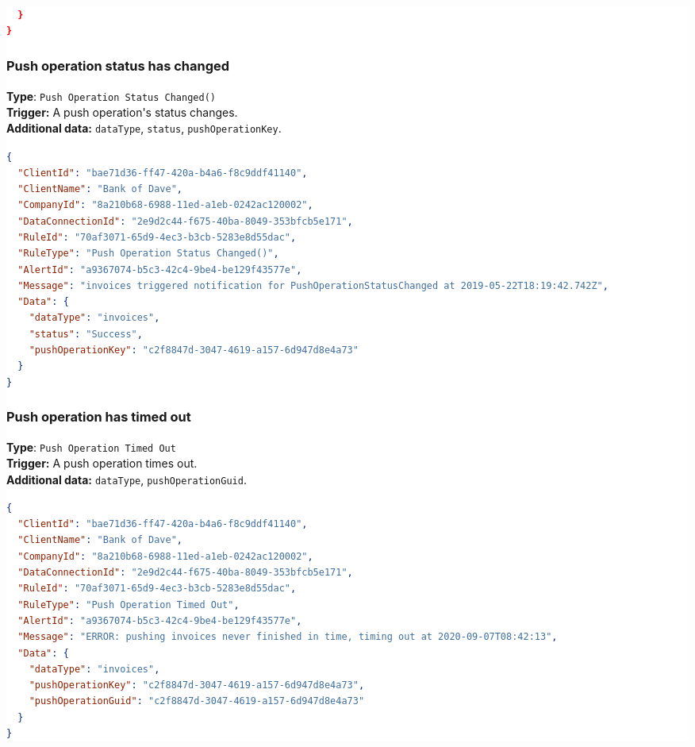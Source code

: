 ```json
  }
}
```

### Push operation status has changed

**Type**: `Push Operation Status Changed()`   
**Trigger:** A push operation's status changes.  
**Additional data:** `dataType`, `status`, `pushOperationKey`.

```json
{
  "ClientId": "bae71d36-ff47-420a-b4a6-f8c9ddf41140",
  "ClientName": "Bank of Dave",
  "CompanyId": "8a210b68-6988-11ed-a1eb-0242ac120002",
  "DataConnectionId": "2e9d2c44-f675-40ba-8049-353bfcb5e171",
  "RuleId": "70af3071-65d9-4ec3-b3cb-5283e8d55dac",
  "RuleType": "Push Operation Status Changed()",
  "AlertId": "a9367074-b5c3-42c4-9be4-be129f43577e",
  "Message": "invoices triggered notification for PushOperationStatusChanged at 2019-05-22T18:19:42.742Z",
  "Data": {
    "dataType": "invoices",
    "status": "Success",
    "pushOperationKey": "c2f8847d-3047-4619-a157-6d947d8e4a73"
  }
}
```

### Push operation has timed out

**Type**: `Push Operation Timed Out`  
**Trigger:** A push operation times out.  
**Additional data:** `dataType`, `pushOperationGuid`.

```json
{
  "ClientId": "bae71d36-ff47-420a-b4a6-f8c9ddf41140",
  "ClientName": "Bank of Dave",
  "CompanyId": "8a210b68-6988-11ed-a1eb-0242ac120002",
  "DataConnectionId": "2e9d2c44-f675-40ba-8049-353bfcb5e171",
  "RuleId": "70af3071-65d9-4ec3-b3cb-5283e8d55dac",
  "RuleType": "Push Operation Timed Out",
  "AlertId": "a9367074-b5c3-42c4-9be4-be129f43577e",
  "Message": "ERROR: pushing invoices never finished in time, timing out at 2020-09-07T08:42:13",
  "Data": {
    "dataType": "invoices",
    "pushOperationKey": "c2f8847d-3047-4619-a157-6d947d8e4a73",
    "pushOperationGuid": "c2f8847d-3047-4619-a157-6d947d8e4a73"
  }
}
```
